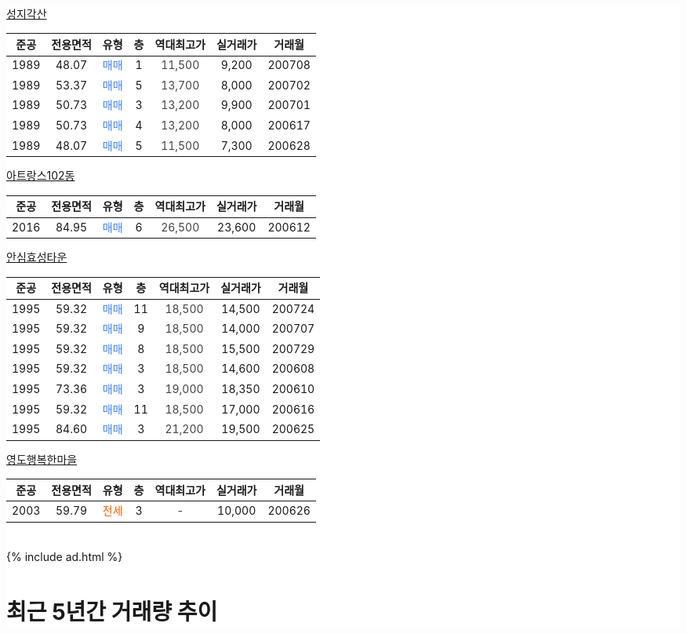 [성지각산](https://search.naver.com/search.naver?query=%EB%8C%80%EA%B5%AC%EA%B4%91%EC%97%AD%EC%8B%9C+%EB%8F%99%EA%B5%AC+%EA%B0%81%EC%82%B0%EB%8F%99+%EC%84%B1%EC%A7%80%EA%B0%81%EC%82%B0)

|준공|전용면적|유형|층|역대최고가|실거래가|거래월|
|:---:|:---:|:---:|:---:|:---:|:---:|:---:|
|1989|48.07|<span style="color:#4285f3">매매</span>|1|<span style="color:#444444">11,500</span>|9,200|200708|
|1989|53.37|<span style="color:#4285f3">매매</span>|5|<span style="color:#444444">13,700</span>|8,000|200702|
|1989|50.73|<span style="color:#4285f3">매매</span>|3|<span style="color:#444444">13,200</span>|9,900|200701|
|1989|50.73|<span style="color:#4285f3">매매</span>|4|<span style="color:#444444">13,200</span>|8,000|200617|
|1989|48.07|<span style="color:#4285f3">매매</span>|5|<span style="color:#444444">11,500</span>|7,300|200628|

[아트랑스102동](https://search.naver.com/search.naver?query=%EB%8C%80%EA%B5%AC%EA%B4%91%EC%97%AD%EC%8B%9C+%EB%8F%99%EA%B5%AC+%EA%B0%81%EC%82%B0%EB%8F%99+%EC%95%84%ED%8A%B8%EB%9E%91%EC%8A%A4102%EB%8F%99)

|준공|전용면적|유형|층|역대최고가|실거래가|거래월|
|:---:|:---:|:---:|:---:|:---:|:---:|:---:|
|2016|84.95|<span style="color:#4285f3">매매</span>|6|<span style="color:#444444">26,500</span>|23,600|200612|

[안심효성타운](https://search.naver.com/search.naver?query=%EB%8C%80%EA%B5%AC%EA%B4%91%EC%97%AD%EC%8B%9C+%EB%8F%99%EA%B5%AC+%EA%B0%81%EC%82%B0%EB%8F%99+%EC%95%88%EC%8B%AC%ED%9A%A8%EC%84%B1%ED%83%80%EC%9A%B4)

|준공|전용면적|유형|층|역대최고가|실거래가|거래월|
|:---:|:---:|:---:|:---:|:---:|:---:|:---:|
|1995|59.32|<span style="color:#4285f3">매매</span>|11|<span style="color:#444444">18,500</span>|14,500|200724|
|1995|59.32|<span style="color:#4285f3">매매</span>|9|<span style="color:#444444">18,500</span>|14,000|200707|
|1995|59.32|<span style="color:#4285f3">매매</span>|8|<span style="color:#444444">18,500</span>|15,500|200729|
|1995|59.32|<span style="color:#4285f3">매매</span>|3|<span style="color:#444444">18,500</span>|14,600|200608|
|1995|73.36|<span style="color:#4285f3">매매</span>|3|<span style="color:#444444">19,000</span>|18,350|200610|
|1995|59.32|<span style="color:#4285f3">매매</span>|11|<span style="color:#444444">18,500</span>|17,000|200616|
|1995|84.60|<span style="color:#4285f3">매매</span>|3|<span style="color:#444444">21,200</span>|19,500|200625|

[영도행복한마을](https://search.naver.com/search.naver?query=%EB%8C%80%EA%B5%AC%EA%B4%91%EC%97%AD%EC%8B%9C+%EB%8F%99%EA%B5%AC+%EA%B0%81%EC%82%B0%EB%8F%99+%EC%98%81%EB%8F%84%ED%96%89%EB%B3%B5%ED%95%9C%EB%A7%88%EC%9D%84)

|준공|전용면적|유형|층|역대최고가|실거래가|거래월|
|:---:|:---:|:---:|:---:|:---:|:---:|:---:|
|2003|59.79|<span style="color:#ff5a00">전세</span>|3|<span style="color:#444444">-</span>|10,000|200626|


<br>
{% include ad.html %}
<br>

# 최근 5년간 거래량 추이
